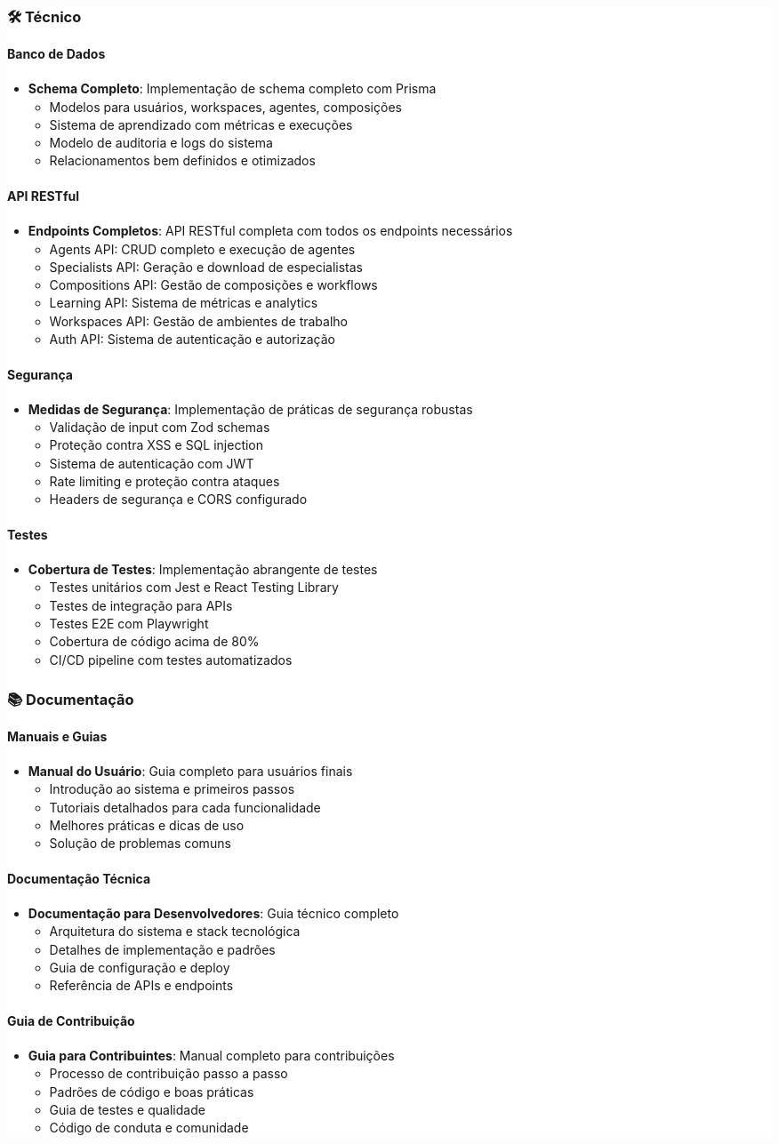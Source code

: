 ### 🛠️ Técnico

#### Banco de Dados
- **Schema Completo**: Implementação de schema completo com Prisma
  - Modelos para usuários, workspaces, agentes, composições
  - Sistema de aprendizado com métricas e execuções
  - Modelo de auditoria e logs do sistema
  - Relacionamentos bem definidos e otimizados

#### API RESTful
- **Endpoints Completos**: API RESTful completa com todos os endpoints necessários
  - Agents API: CRUD completo e execução de agentes
  - Specialists API: Geração e download de especialistas
  - Compositions API: Gestão de composições e workflows
  - Learning API: Sistema de métricas e analytics
  - Workspaces API: Gestão de ambientes de trabalho
  - Auth API: Sistema de autenticação e autorização

#### Segurança
- **Medidas de Segurança**: Implementação de práticas de segurança robustas
  - Validação de input com Zod schemas
  - Proteção contra XSS e SQL injection
  - Sistema de autenticação com JWT
  - Rate limiting e proteção contra ataques
  - Headers de segurança e CORS configurado

#### Testes
- **Cobertura de Testes**: Implementação abrangente de testes
  - Testes unitários com Jest e React Testing Library
  - Testes de integração para APIs
  - Testes E2E com Playwright
  - Cobertura de código acima de 80%
  - CI/CD pipeline com testes automatizados

### 📚 Documentação

#### Manuais e Guias
- **Manual do Usuário**: Guia completo para usuários finais
  - Introdução ao sistema e primeiros passos
  - Tutoriais detalhados para cada funcionalidade
  - Melhores práticas e dicas de uso
  - Solução de problemas comuns

#### Documentação Técnica
- **Documentação para Desenvolvedores**: Guia técnico completo
  - Arquitetura do sistema e stack tecnológica
  - Detalhes de implementação e padrões
  - Guia de configuração e deploy
  - Referência de APIs e endpoints

#### Guia de Contribuição
- **Guia para Contribuintes**: Manual completo para contribuições
  - Processo de contribuição passo a passo
  - Padrões de código e boas práticas
  - Guia de testes e qualidade
  - Código de conduta e comunidade

